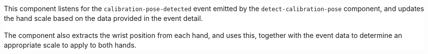 This component listens for the `calibration-pose-detected` event emitted by the `detect-calibration-pose` component, and updates the hand scale based on the data provided in the event detail.

The component also extracts the wrist position from each hand, and uses this, together with the event data to determine an appropriate scale to apply to both hands.
